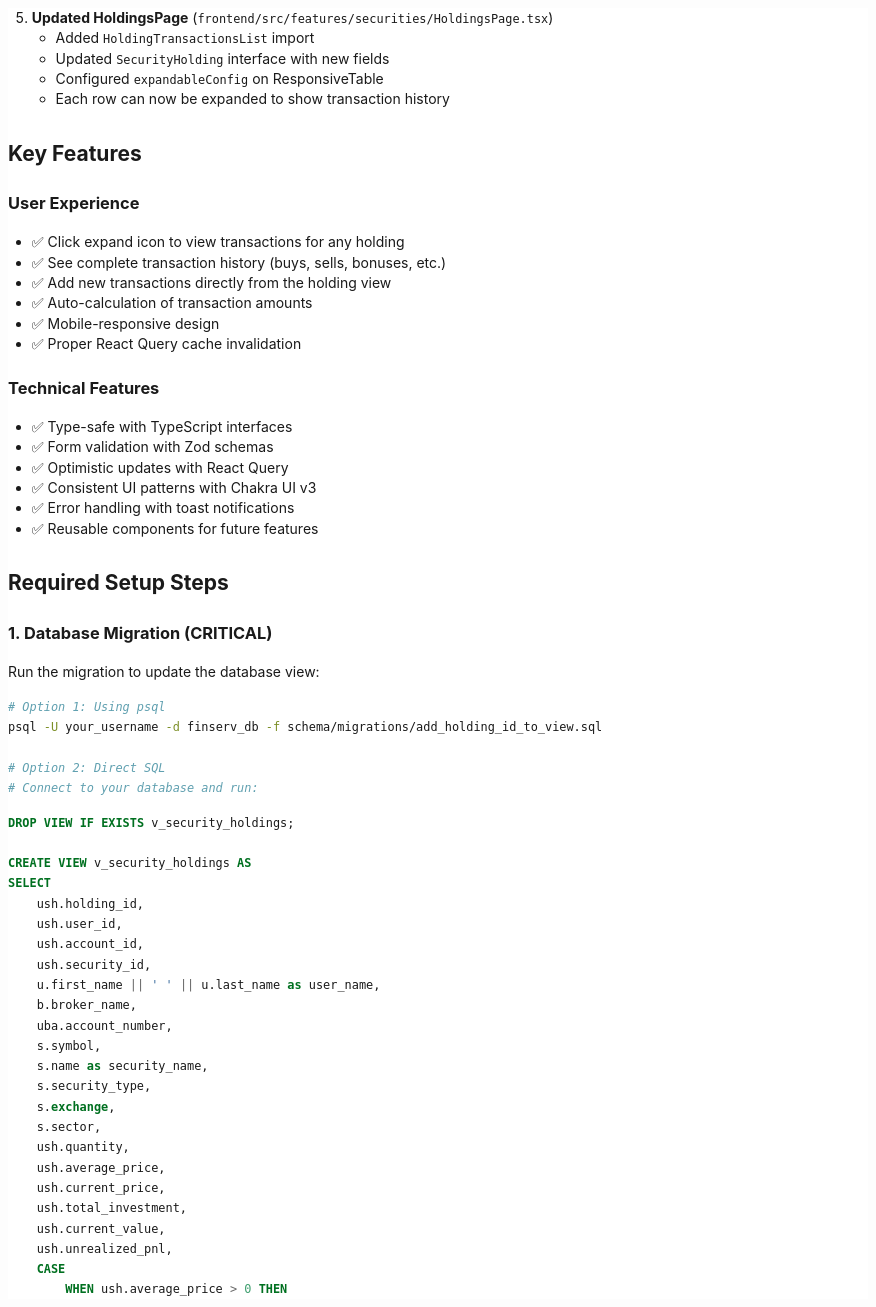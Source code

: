 5. **Updated HoldingsPage** (`frontend/src/features/securities/HoldingsPage.tsx`)
   - Added `HoldingTransactionsList` import
   - Updated `SecurityHolding` interface with new fields
   - Configured `expandableConfig` on ResponsiveTable
   - Each row can now be expanded to show transaction history

## Key Features

### User Experience
- ✅ Click expand icon to view transactions for any holding
- ✅ See complete transaction history (buys, sells, bonuses, etc.)
- ✅ Add new transactions directly from the holding view
- ✅ Auto-calculation of transaction amounts
- ✅ Mobile-responsive design
- ✅ Proper React Query cache invalidation

### Technical Features
- ✅ Type-safe with TypeScript interfaces
- ✅ Form validation with Zod schemas
- ✅ Optimistic updates with React Query
- ✅ Consistent UI patterns with Chakra UI v3
- ✅ Error handling with toast notifications
- ✅ Reusable components for future features

## Required Setup Steps

### 1. Database Migration (CRITICAL)

Run the migration to update the database view:

```bash
# Option 1: Using psql
psql -U your_username -d finserv_db -f schema/migrations/add_holding_id_to_view.sql

# Option 2: Direct SQL
# Connect to your database and run:
```

```sql
DROP VIEW IF EXISTS v_security_holdings;

CREATE VIEW v_security_holdings AS
SELECT 
    ush.holding_id,
    ush.user_id,
    ush.account_id,
    ush.security_id,
    u.first_name || ' ' || u.last_name as user_name,
    b.broker_name,
    uba.account_number,
    s.symbol,
    s.name as security_name,
    s.security_type,
    s.exchange,
    s.sector,
    ush.quantity,
    ush.average_price,
    ush.current_price,
    ush.total_investment,
    ush.current_value,
    ush.unrealized_pnl,
    CASE 
        WHEN ush.average_price > 0 THEN 
```
